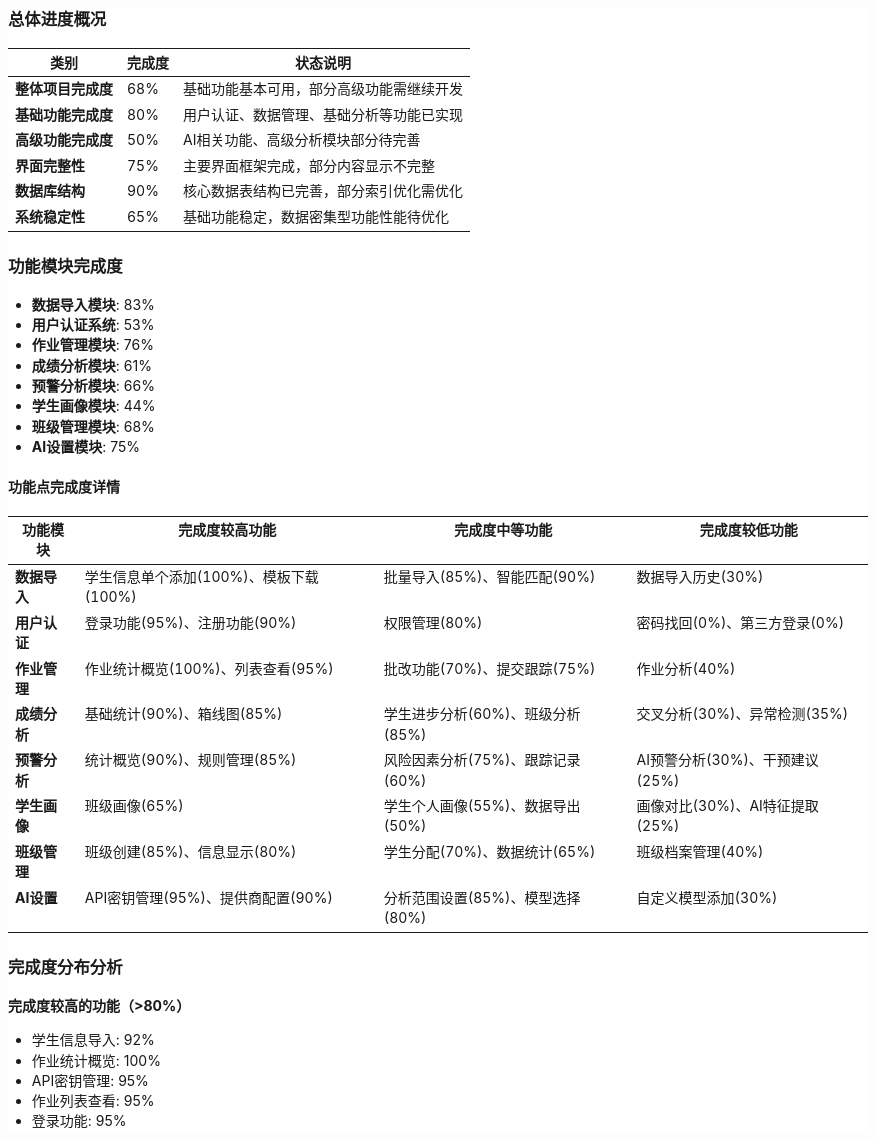 ### 总体进度概况

| 类别 | 完成度 | 状态说明 |
|------|--------|----------|
| **整体项目完成度** | 68% | 基础功能基本可用，部分高级功能需继续开发 |
| **基础功能完成度** | 80% | 用户认证、数据管理、基础分析等功能已实现 |
| **高级功能完成度** | 50% | AI相关功能、高级分析模块部分待完善 |
| **界面完整性** | 75% | 主要界面框架完成，部分内容显示不完整 |
| **数据库结构** | 90% | 核心数据表结构已完善，部分索引优化需优化 |
| **系统稳定性** | 65% | 基础功能稳定，数据密集型功能性能待优化 |

### 功能模块完成度

- **数据导入模块**: 83%
- **用户认证系统**: 53%
- **作业管理模块**: 76%
- **成绩分析模块**: 61%
- **预警分析模块**: 66%
- **学生画像模块**: 44%
- **班级管理模块**: 68%
- **AI设置模块**: 75%

#### 功能点完成度详情

| 功能模块 | 完成度较高功能 | 完成度中等功能 | 完成度较低功能 |
|---------|--------------|--------------|--------------|
| **数据导入** | 学生信息单个添加(100%)、模板下载(100%) | 批量导入(85%)、智能匹配(90%) | 数据导入历史(30%) |
| **用户认证** | 登录功能(95%)、注册功能(90%) | 权限管理(80%) | 密码找回(0%)、第三方登录(0%) |
| **作业管理** | 作业统计概览(100%)、列表查看(95%) | 批改功能(70%)、提交跟踪(75%) | 作业分析(40%) |
| **成绩分析** | 基础统计(90%)、箱线图(85%) | 学生进步分析(60%)、班级分析(85%) | 交叉分析(30%)、异常检测(35%) |
| **预警分析** | 统计概览(90%)、规则管理(85%) | 风险因素分析(75%)、跟踪记录(60%) | AI预警分析(30%)、干预建议(25%) |
| **学生画像** | 班级画像(65%) | 学生个人画像(55%)、数据导出(50%) | 画像对比(30%)、AI特征提取(25%) |
| **班级管理** | 班级创建(85%)、信息显示(80%) | 学生分配(70%)、数据统计(65%) | 班级档案管理(40%) |
| **AI设置** | API密钥管理(95%)、提供商配置(90%) | 分析范围设置(85%)、模型选择(80%) | 自定义模型添加(30%) |

### 完成度分布分析

**完成度较高的功能（>80%）**
- 学生信息导入: 92%
- 作业统计概览: 100%
- API密钥管理: 95%
- 作业列表查看: 95%
- 登录功能: 95%
